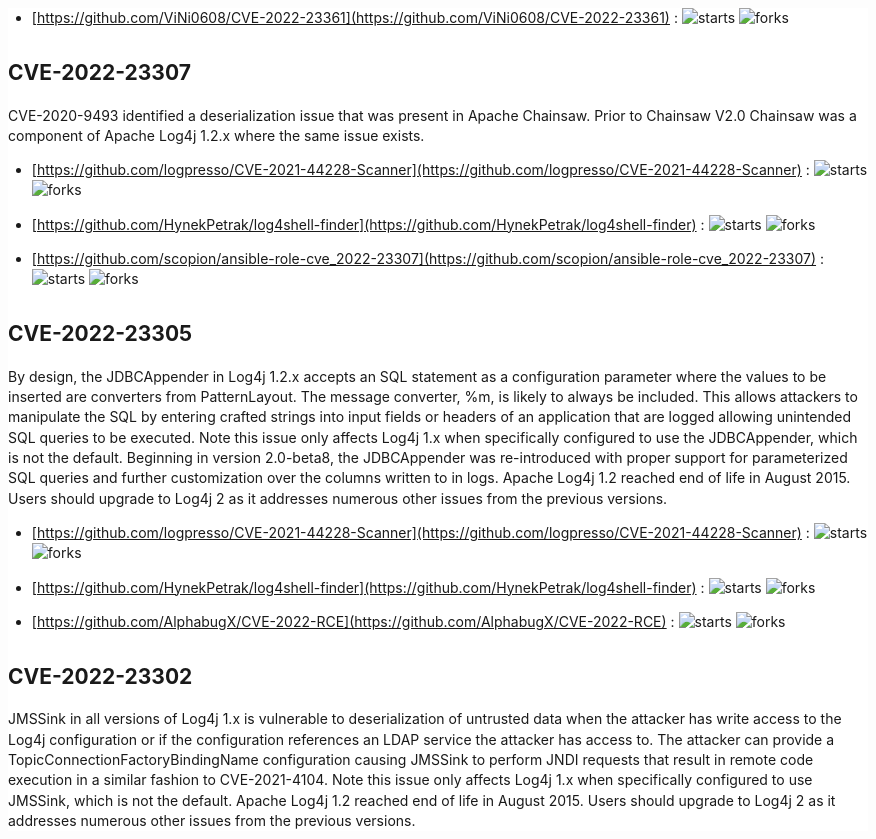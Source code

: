 

- [https://github.com/ViNi0608/CVE-2022-23361](https://github.com/ViNi0608/CVE-2022-23361) :  ![starts](https://img.shields.io/github/stars/ViNi0608/CVE-2022-23361.svg) ![forks](https://img.shields.io/github/forks/ViNi0608/CVE-2022-23361.svg)

## CVE-2022-23307
 CVE-2020-9493 identified a deserialization issue that was present in Apache Chainsaw. Prior to Chainsaw V2.0 Chainsaw was a component of Apache Log4j 1.2.x where the same issue exists.



- [https://github.com/logpresso/CVE-2021-44228-Scanner](https://github.com/logpresso/CVE-2021-44228-Scanner) :  ![starts](https://img.shields.io/github/stars/logpresso/CVE-2021-44228-Scanner.svg) ![forks](https://img.shields.io/github/forks/logpresso/CVE-2021-44228-Scanner.svg)

- [https://github.com/HynekPetrak/log4shell-finder](https://github.com/HynekPetrak/log4shell-finder) :  ![starts](https://img.shields.io/github/stars/HynekPetrak/log4shell-finder.svg) ![forks](https://img.shields.io/github/forks/HynekPetrak/log4shell-finder.svg)

- [https://github.com/scopion/ansible-role-cve_2022-23307](https://github.com/scopion/ansible-role-cve_2022-23307) :  ![starts](https://img.shields.io/github/stars/scopion/ansible-role-cve_2022-23307.svg) ![forks](https://img.shields.io/github/forks/scopion/ansible-role-cve_2022-23307.svg)

## CVE-2022-23305
 By design, the JDBCAppender in Log4j 1.2.x accepts an SQL statement as a configuration parameter where the values to be inserted are converters from PatternLayout. The message converter, %m, is likely to always be included. This allows attackers to manipulate the SQL by entering crafted strings into input fields or headers of an application that are logged allowing unintended SQL queries to be executed. Note this issue only affects Log4j 1.x when specifically configured to use the JDBCAppender, which is not the default. Beginning in version 2.0-beta8, the JDBCAppender was re-introduced with proper support for parameterized SQL queries and further customization over the columns written to in logs. Apache Log4j 1.2 reached end of life in August 2015. Users should upgrade to Log4j 2 as it addresses numerous other issues from the previous versions.



- [https://github.com/logpresso/CVE-2021-44228-Scanner](https://github.com/logpresso/CVE-2021-44228-Scanner) :  ![starts](https://img.shields.io/github/stars/logpresso/CVE-2021-44228-Scanner.svg) ![forks](https://img.shields.io/github/forks/logpresso/CVE-2021-44228-Scanner.svg)

- [https://github.com/HynekPetrak/log4shell-finder](https://github.com/HynekPetrak/log4shell-finder) :  ![starts](https://img.shields.io/github/stars/HynekPetrak/log4shell-finder.svg) ![forks](https://img.shields.io/github/forks/HynekPetrak/log4shell-finder.svg)

- [https://github.com/AlphabugX/CVE-2022-RCE](https://github.com/AlphabugX/CVE-2022-RCE) :  ![starts](https://img.shields.io/github/stars/AlphabugX/CVE-2022-RCE.svg) ![forks](https://img.shields.io/github/forks/AlphabugX/CVE-2022-RCE.svg)

## CVE-2022-23302
 JMSSink in all versions of Log4j 1.x is vulnerable to deserialization of untrusted data when the attacker has write access to the Log4j configuration or if the configuration references an LDAP service the attacker has access to. The attacker can provide a TopicConnectionFactoryBindingName configuration causing JMSSink to perform JNDI requests that result in remote code execution in a similar fashion to CVE-2021-4104. Note this issue only affects Log4j 1.x when specifically configured to use JMSSink, which is not the default. Apache Log4j 1.2 reached end of life in August 2015. Users should upgrade to Log4j 2 as it addresses numerous other issues from the previous versions.
